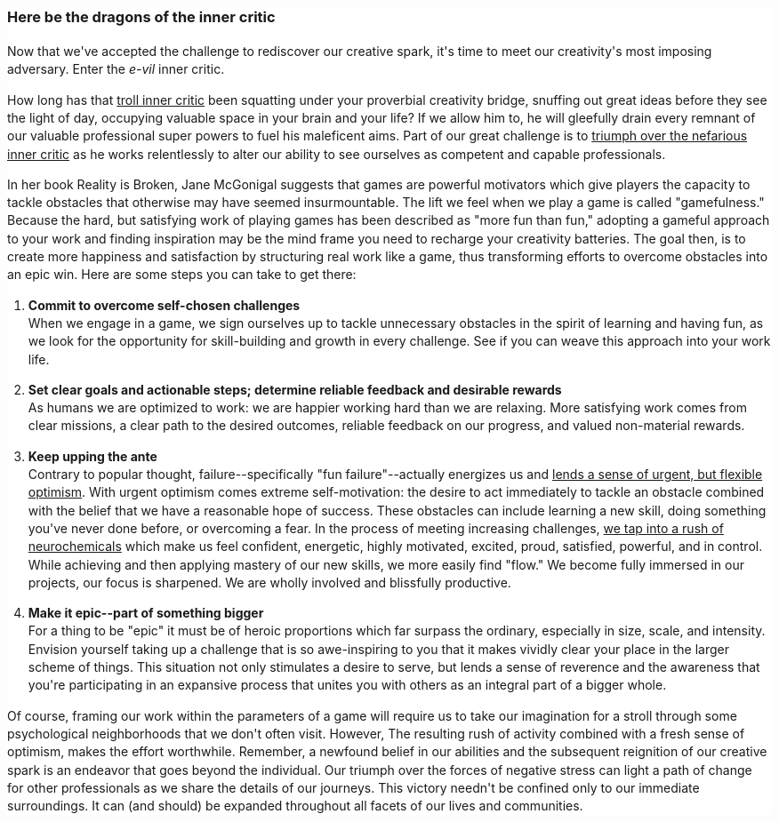 ### Here be the dragons of the inner critic

Now that we've accepted the challenge to rediscover our creative spark, it's time to meet our creativity's most imposing adversary. Enter the _e-vil_ inner critic.

How long has that [troll inner critic](http://www.thelocalq.com/blogs/searchlights/wp-content/uploads/2011/07/billy-goats-gruff.jpg) been squatting under your proverbial creativity bridge, snuffing out great ideas before they see the light of day, occupying valuable space in your brain and your life? If we allow him to, he will gleefully drain every remnant of our valuable professional super powers to fuel his maleficent aims. Part of our great challenge is to [triumph over the nefarious inner critic](http://www.alistapart.com/articles/banishing-your-inner-critic/) as he works relentlessly to alter our ability to see ourselves as competent and capable professionals.

In her book Reality is Broken, Jane McGonigal suggests that games are powerful motivators which give players the capacity to tackle obstacles that otherwise may have seemed insurmountable. The lift we feel when we play a game is called "gamefulness." Because the hard, but satisfying work of playing games has been described as "more fun than fun," adopting a gameful approach to your work and finding inspiration may be the mind frame you need to recharge your creativity batteries. The goal then, is to create more happiness and satisfaction by structuring real work like a game, thus transforming efforts to overcome obstacles into an epic win. Here are some steps you can take to get there:

  1. **Commit to overcome self-chosen challenges**   
When we engage in a game, we sign ourselves up to tackle unnecessary obstacles in the spirit of learning and having fun, as we look for the opportunity for skill-building and growth in every challenge. See if you can weave this approach into your work life.

  2. **Set clear goals and actionable steps; determine reliable feedback and desirable rewards**   
As humans we are optimized to work: we are happier working hard than we are relaxing. More satisfying work comes from clear missions, a clear path to the desired outcomes, reliable feedback on our progress, and valued non-material rewards.

  3. **Keep upping the ante**   
Contrary to popular thought, failure--specifically "fun failure"--actually energizes us and [lends a sense of urgent, but flexible optimism](http://www.digra.org:8080/Plone/dl/db/06278.36196.pdf). With urgent optimism comes extreme self-motivation: the desire to act immediately to tackle an obstacle combined with the belief that we have a reasonable hope of success. These obstacles can include learning a new skill, doing something you've never done before, or overcoming a fear. In the process of meeting increasing challenges, [we tap into a rush of neurochemicals](http://realityisbroken.org/) which make us feel confident, energetic, highly motivated, excited, proud, satisfied, powerful, and in control. While achieving and then applying mastery of our new skills, we more easily find "flow." We become fully immersed in our projects, our focus is sharpened. We are wholly involved and blissfully productive.

  4. **Make it epic--part of something bigger**   
For a thing to be "epic" it must be of heroic proportions which far surpass the ordinary, especially in size, scale, and intensity. Envision yourself taking up a challenge that is so awe-inspiring to you that it makes vividly clear your place in the larger scheme of things. This situation not only stimulates a desire to serve, but lends a sense of reverence and the awareness that you're participating in an expansive process that unites you with others as an integral part of a bigger whole. 

Of course, framing our work within the parameters of a game will require us to take our imagination for a stroll through some psychological neighborhoods that we don't often visit. However, The resulting rush of activity combined with a fresh sense of optimism, makes the effort worthwhile. Remember, a newfound belief in our abilities and the subsequent reignition of our creative spark is an endeavor that goes beyond the individual. Our triumph over the forces of negative stress can light a path of change for other professionals as we share the details of our journeys. This victory needn't be confined only to our immediate surroundings. It can (and should) be expanded throughout all facets of our lives and communities.
